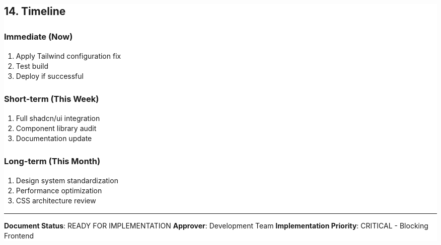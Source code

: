 
## 14. Timeline

### Immediate (Now)
1. Apply Tailwind configuration fix
2. Test build
3. Deploy if successful

### Short-term (This Week)
1. Full shadcn/ui integration
2. Component library audit
3. Documentation update

### Long-term (This Month)
1. Design system standardization
2. Performance optimization
3. CSS architecture review

---

**Document Status**: READY FOR IMPLEMENTATION
**Approver**: Development Team
**Implementation Priority**: CRITICAL - Blocking Frontend
